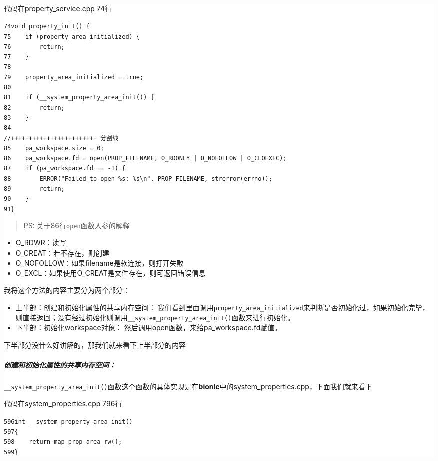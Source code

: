 代码在[property\_service.cpp](https://cloud.tencent.com/developer/tools/blog-entry?target=https%3A%2F%2Flink.jianshu.com%2F%3Ft%3Dhttp%253A%252F%252Fandroidxref.com%252F6.0.1_r10%252Fxref%252Fsystem%252Fcore%252Finit%252Fproperty_service.cpp&objectId=1199514&objectType=1&isNewArticle=undefined) 74行

```
74void property_init() {
75    if (property_area_initialized) {
76        return;
77    }
78
79    property_area_initialized = true;
80
81    if (__system_property_area_init()) {
82        return;
83    }
84
//++++++++++++++++++++++++ 分割线
85    pa_workspace.size = 0;
86    pa_workspace.fd = open(PROP_FILENAME, O_RDONLY | O_NOFOLLOW | O_CLOEXEC);
87    if (pa_workspace.fd == -1) {
88        ERROR("Failed to open %s: %s\n", PROP_FILENAME, strerror(errno));
89        return;
90    }
91}
```

> PS: 关于86行`open`函数入参的解释

-   O\_RDWR：读写
-   O\_CREAT：若不存在，则创建
-   O\_NOFOLLOW：如果filename是软连接，则打开失败
-   O\_EXCL：如果使用O\_CREAT是文件存在，则可返回错误信息

我将这个方法的内容主要分为两个部分：

-   上半部：创建和初始化属性的共享内存空间： 我们看到里面调用`property_area_initialized`来判断是否初始化过，如果初始化完毕，则直接返回；没有经过初始化则调用`__system_property_area_init()`函数来进行初始化。
-   下半部：初始化workspace对象： 然后调用open函数，来给pa\_workspace.fd赋值。

下半部分没什么好讲解的，那我们就来看下上半部分的内容

##### 创建和初始化属性的共享内存空间：

`__system_property_area_init()`函数这个函数的具体实现是在**bionic**中的[system\_properties.cpp](https://cloud.tencent.com/developer/tools/blog-entry?target=https%3A%2F%2Flink.jianshu.com%2F%3Ft%3Dhttp%253A%252F%252Fandroidxref.com%252F6.0.1_r10%252Fxref%252Fbionic%252Flibc%252Fbionic%252Fsystem_properties.cpp&objectId=1199514&objectType=1&isNewArticle=undefined)，下面我们就来看下

代码在[system\_properties.cpp](https://cloud.tencent.com/developer/tools/blog-entry?target=https%3A%2F%2Flink.jianshu.com%2F%3Ft%3Dhttp%253A%252F%252Fandroidxref.com%252F6.0.1_r10%252Fxref%252Fbionic%252Flibc%252Fbionic%252Fsystem_properties.cpp&objectId=1199514&objectType=1&isNewArticle=undefined) 796行

```
596int __system_property_area_init()
597{
598    return map_prop_area_rw();
599}
```
